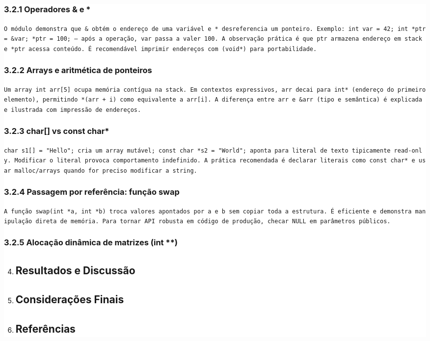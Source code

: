 ### **3.2.1 Operadores & e \***
    O módulo demonstra que & obtém o endereço de uma variável e * desreferencia um ponteiro. Exemplo: int var = 42; int *ptr = &var; *ptr = 100; — após a operação, var passa a valer 100. A observação prática é que ptr armazena endereço em stack e *ptr acessa conteúdo. É recomendável imprimir endereços com (void*) para portabilidade.

### **3.2.2 Arrays e aritmética de ponteiros**
    Um array int arr[5] ocupa memória contígua na stack. Em contextos expressivos, arr decai para int* (endereço do primeiro elemento), permitindo *(arr + i) como equivalente a arr[i]. A diferença entre arr e &arr (tipo e semântica) é explicada e ilustrada com impressão de endereços.

### **3.2.3 char\[\] vs const char\***
    char s1[] = "Hello"; cria um array mutável; const char *s2 = "World"; aponta para literal de texto tipicamente read-only. Modificar o literal provoca comportamento indefinido. A prática recomendada é declarar literais como const char* e usar malloc/arrays quando for preciso modificar a string.

### **3.2.4 Passagem por referência: função swap**
    A função swap(int *a, int *b) troca valores apontados por a e b sem copiar toda a estrutura. É eficiente e demonstra manipulação direta de memória. Para tornar API robusta em código de produção, checar NULL em parâmetros públicos.

### **3.2.5 Alocação dinâmica de matrizes (int \*\*)**

4. ## **Resultados e Discussão**

5. ## **Considerações Finais**

6. ## **Referências**
